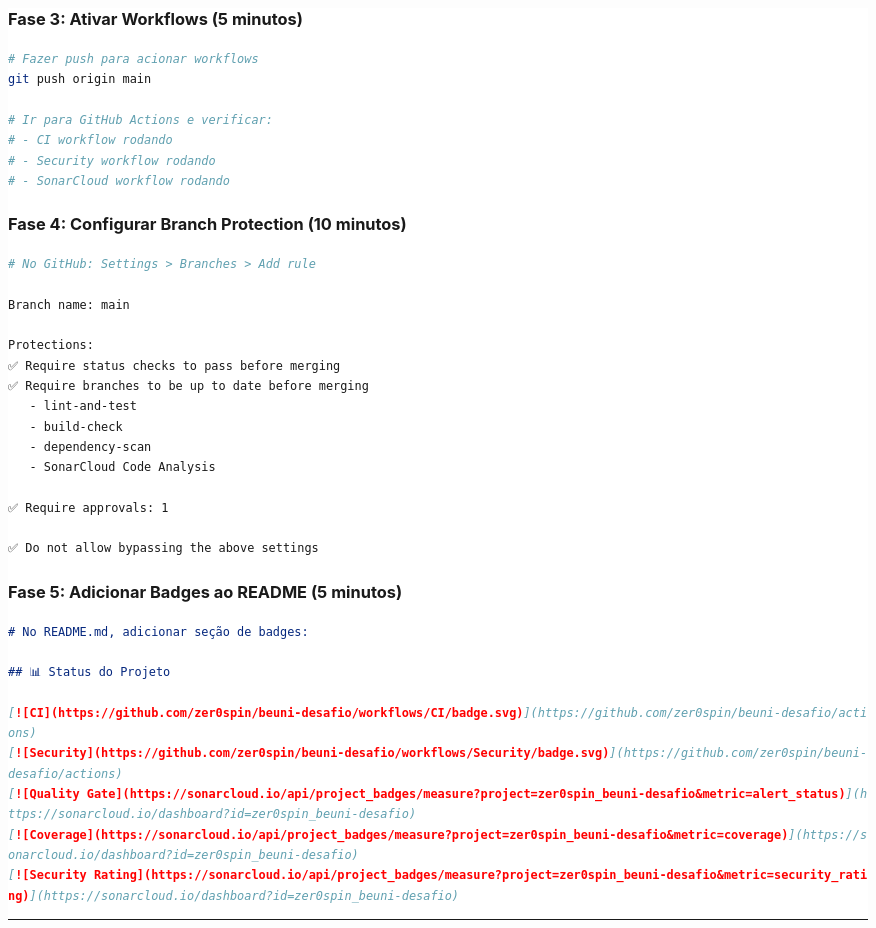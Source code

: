 ### Fase 3: Ativar Workflows (5 minutos)

```bash
# Fazer push para acionar workflows
git push origin main

# Ir para GitHub Actions e verificar:
# - CI workflow rodando
# - Security workflow rodando
# - SonarCloud workflow rodando
```

### Fase 4: Configurar Branch Protection (10 minutos)

```bash
# No GitHub: Settings > Branches > Add rule

Branch name: main

Protections:
✅ Require status checks to pass before merging
✅ Require branches to be up to date before merging
   - lint-and-test
   - build-check
   - dependency-scan
   - SonarCloud Code Analysis

✅ Require approvals: 1

✅ Do not allow bypassing the above settings
```

### Fase 5: Adicionar Badges ao README (5 minutos)

```markdown
# No README.md, adicionar seção de badges:

## 📊 Status do Projeto

[![CI](https://github.com/zer0spin/beuni-desafio/workflows/CI/badge.svg)](https://github.com/zer0spin/beuni-desafio/actions)
[![Security](https://github.com/zer0spin/beuni-desafio/workflows/Security/badge.svg)](https://github.com/zer0spin/beuni-desafio/actions)
[![Quality Gate](https://sonarcloud.io/api/project_badges/measure?project=zer0spin_beuni-desafio&metric=alert_status)](https://sonarcloud.io/dashboard?id=zer0spin_beuni-desafio)
[![Coverage](https://sonarcloud.io/api/project_badges/measure?project=zer0spin_beuni-desafio&metric=coverage)](https://sonarcloud.io/dashboard?id=zer0spin_beuni-desafio)
[![Security Rating](https://sonarcloud.io/api/project_badges/measure?project=zer0spin_beuni-desafio&metric=security_rating)](https://sonarcloud.io/dashboard?id=zer0spin_beuni-desafio)
```

---
